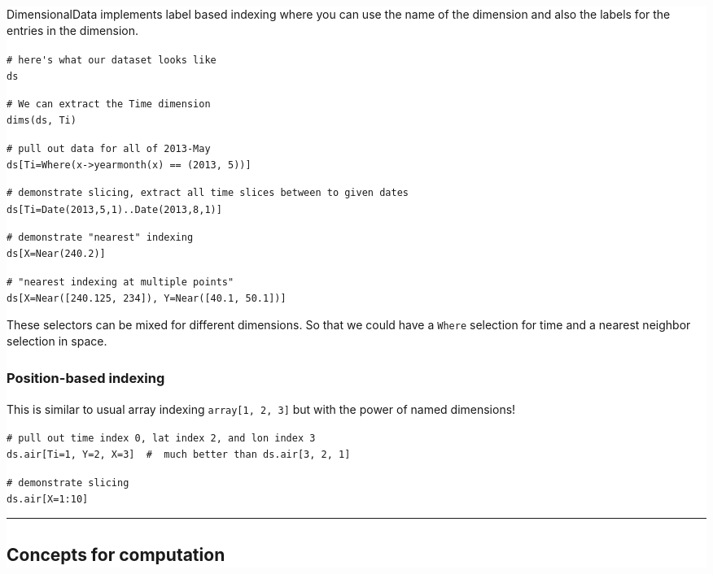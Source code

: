 DimensionalData implements label based indexing where you can use the name of the dimension and also the labels for the entries in the dimension.



```@example raster
# here's what our dataset looks like
ds
```


```@example raster
# We can extract the Time dimension
dims(ds, Ti)
```


```@example raster
# pull out data for all of 2013-May
ds[Ti=Where(x->yearmonth(x) == (2013, 5))]
```


```@example raster
# demonstrate slicing, extract all time slices between to given dates
ds[Ti=Date(2013,5,1)..Date(2013,8,1)]
```


```@example raster
# demonstrate "nearest" indexing
ds[X=Near(240.2)]
```


```@example raster
# "nearest indexing at multiple points"
ds[X=Near([240.125, 234]), Y=Near([40.1, 50.1])]
```

These selectors can be mixed for different dimensions. So that we could have a `Where` selection for time and a nearest neighbor selection in space.

### Position-based indexing

This is similar to usual array indexing `array[1, 2, 3]` but with the power of named
dimensions!



```@example raster
# pull out time index 0, lat index 2, and lon index 3
ds.air[Ti=1, Y=2, X=3]  #  much better than ds.air[3, 2, 1]
```


```@example raster
# demonstrate slicing
ds.air[X=1:10]
```

---

## Concepts for computation

